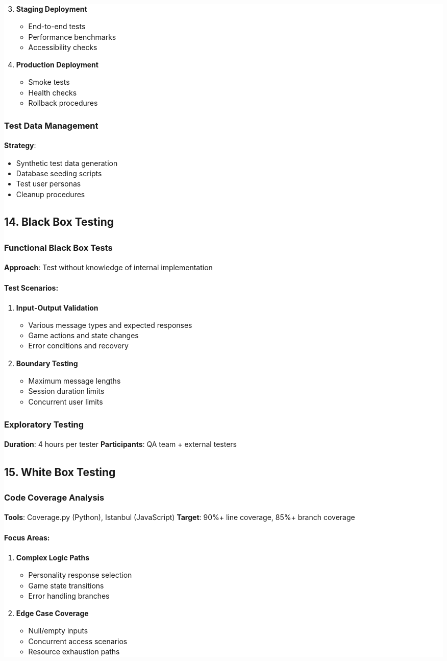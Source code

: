 3. **Staging Deployment**
   - End-to-end tests
   - Performance benchmarks
   - Accessibility checks

4. **Production Deployment**
   - Smoke tests
   - Health checks
   - Rollback procedures

### Test Data Management
**Strategy**: 
- Synthetic test data generation
- Database seeding scripts
- Test user personas
- Cleanup procedures

## 14. Black Box Testing

### Functional Black Box Tests
**Approach**: Test without knowledge of internal implementation

#### Test Scenarios:
1. **Input-Output Validation**
   - Various message types and expected responses
   - Game actions and state changes
   - Error conditions and recovery

2. **Boundary Testing**
   - Maximum message lengths
   - Session duration limits
   - Concurrent user limits

### Exploratory Testing
**Duration**: 4 hours per tester
**Participants**: QA team + external testers

## 15. White Box Testing

### Code Coverage Analysis
**Tools**: Coverage.py (Python), Istanbul (JavaScript)
**Target**: 90%+ line coverage, 85%+ branch coverage

#### Focus Areas:
1. **Complex Logic Paths**
   - Personality response selection
   - Game state transitions
   - Error handling branches

2. **Edge Case Coverage**
   - Null/empty inputs
   - Concurrent access scenarios
   - Resource exhaustion paths
